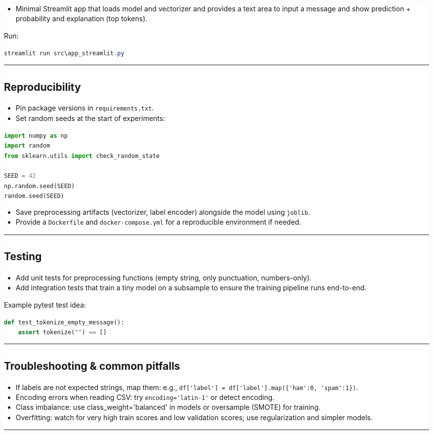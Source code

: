 - Minimal Streamlit app that loads model and vectorizer and provides a text area to input a message and show prediction + probability and explanation (top tokens).

Run:

```powershell
streamlit run src\app_streamlit.py
```

---

## Reproducibility

- Pin package versions in `requirements.txt`.
- Set random seeds at the start of experiments:

```python
import numpy as np
import random
from sklearn.utils import check_random_state

SEED = 42
np.random.seed(SEED)
random.seed(SEED)
```

- Save preprocessing artifacts (vectorizer, label encoder) alongside the model using `joblib`.
- Provide a `Dockerfile` and `docker-compose.yml` for a reproducible environment if needed.

---

## Testing

- Add unit tests for preprocessing functions (empty string, only punctuation, numbers-only).
- Add integration tests that train a tiny model on a subsample to ensure the training pipeline runs end-to-end.

Example pytest test idea:

```python
def test_tokenize_empty_message():
    assert tokenize("") == []
```

---

## Troubleshooting & common pitfalls

- If labels are not expected strings, map them: e.g., `df['label'] = df['label'].map({'ham':0, 'spam':1})`.
- Encoding errors when reading CSV: try `encoding='latin-1'` or detect encoding.
- Class imbalance: use class_weight='balanced' in models or oversample (SMOTE) for training.
- Overfitting: watch for very high train scores and low validation scores; use regularization and simpler models.

---
